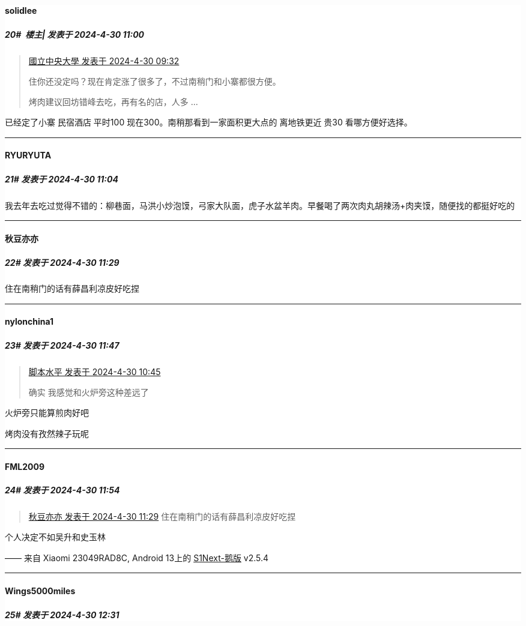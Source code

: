####  solidlee  
##### 20#         楼主| 发表于 2024-4-30 11:00

<blockquote><a href="httphttps://bbs.saraba1st.com/2b/forum.php?mod=redirect&amp;goto=findpost&amp;pid=64768433&amp;ptid=2181966" target="_blank">國立中央大學 发表于 2024-4-30 09:32</a>

住你还没定吗？现在肯定涨了很多了，不过南稍门和小寨都很方便。

烤肉建议回坊错峰去吃，再有名的店，人多 ...</blockquote>
已经定了小寨 民宿酒店 平时100 现在300。南稍那看到一家面积更大点的 离地铁更近 贵30 看哪方便好选择。

*****

####  RYURYUTA  
##### 21#       发表于 2024-4-30 11:04

我去年去吃过觉得不错的：柳巷面，马洪小炒泡馍，弓家大队面，虎子水盆羊肉。早餐喝了两次肉丸胡辣汤+肉夹馍，随便找的都挺好吃的

*****

####  秋豆亦亦  
##### 22#       发表于 2024-4-30 11:29

住在南稍门的话有薛昌利凉皮好吃捏

*****

####  nylonchina1  
##### 23#       发表于 2024-4-30 11:47

<blockquote><a href="httphttps://bbs.saraba1st.com/2b/forum.php?mod=redirect&amp;goto=findpost&amp;pid=64769266&amp;ptid=2181966" target="_blank">脚本水平 发表于 2024-4-30 10:45</a>

确实 我感觉和火炉旁这种差远了</blockquote>
火炉旁只能算煎肉好吧

烤肉没有孜然辣子玩呢

*****

####  FML2009  
##### 24#       发表于 2024-4-30 11:54

<blockquote><a href="httphttps://bbs.saraba1st.com/2b/forum.php?mod=redirect&amp;goto=findpost&amp;pid=64769848&amp;ptid=2181966" target="_blank">秋豆亦亦 发表于 2024-4-30 11:29</a>
住在南稍门的话有薛昌利凉皮好吃捏</blockquote>
个人决定不如吴升和史玉林

—— 来自 Xiaomi 23049RAD8C, Android 13上的 [S1Next-鹅版](https://github.com/ykrank/S1-Next/releases) v2.5.4

*****

####  Wings5000miles  
##### 25#       发表于 2024-4-30 12:31
